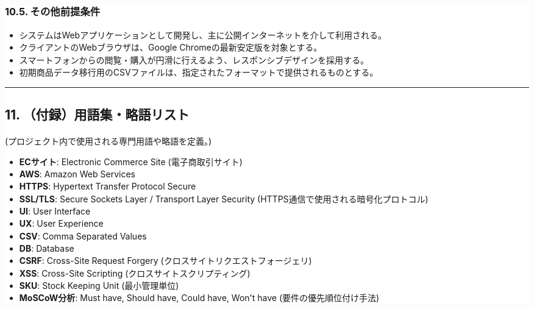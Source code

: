 ### 10.5. その他前提条件
 
-   システムはWebアプリケーションとして開発し、主に公開インターネットを介して利用される。
-   クライアントのWebブラウザは、Google Chromeの最新安定版を対象とする。
-   スマートフォンからの閲覧・購入が円滑に行えるよう、レスポンシブデザインを採用する。
-   初期商品データ移行用のCSVファイルは、指定されたフォーマットで提供されるものとする。

---

## 11. （付録）用語集・略語リスト
 
(プロジェクト内で使用される専門用語や略語を定義。)
 
-   **ECサイト**: Electronic Commerce Site (電子商取引サイト)
-   **AWS**: Amazon Web Services
-   **HTTPS**: Hypertext Transfer Protocol Secure
-   **SSL/TLS**: Secure Sockets Layer / Transport Layer Security (HTTPS通信で使用される暗号化プロトコル)
-   **UI**: User Interface
-   **UX**: User Experience
-   **CSV**: Comma Separated Values
-   **DB**: Database
-   **CSRF**: Cross-Site Request Forgery (クロスサイトリクエストフォージェリ)
-   **XSS**: Cross-Site Scripting (クロスサイトスクリプティング)
-   **SKU**: Stock Keeping Unit (最小管理単位)
-   **MoSCoW分析**: Must have, Should have, Could have, Won't have (要件の優先順位付け手法)
